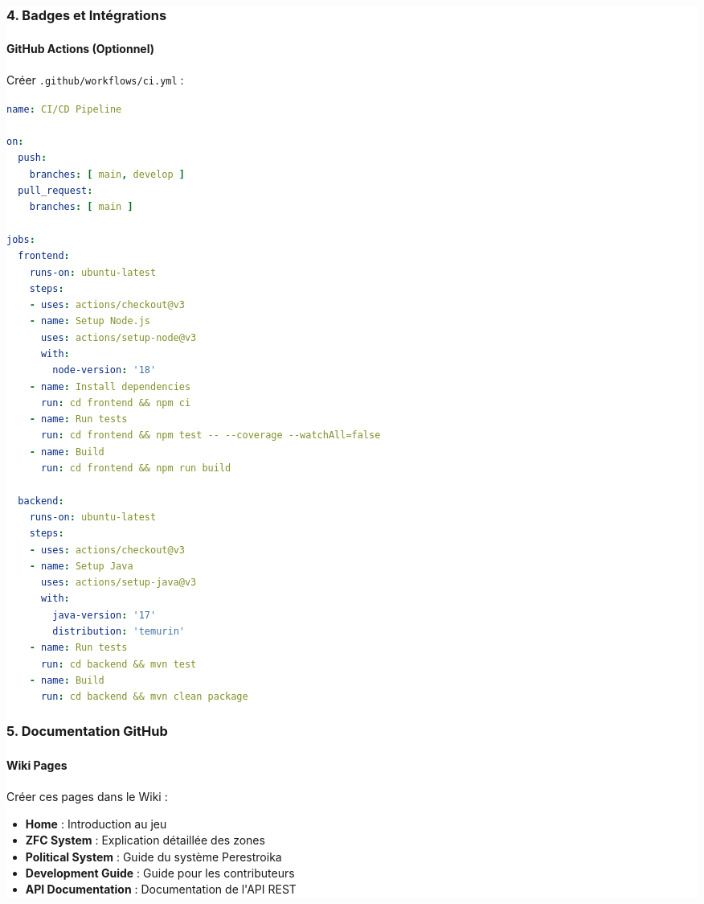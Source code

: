 ### 4. Badges et Intégrations

#### **GitHub Actions** (Optionnel)
Créer `.github/workflows/ci.yml` :
```yaml
name: CI/CD Pipeline

on:
  push:
    branches: [ main, develop ]
  pull_request:
    branches: [ main ]

jobs:
  frontend:
    runs-on: ubuntu-latest
    steps:
    - uses: actions/checkout@v3
    - name: Setup Node.js
      uses: actions/setup-node@v3
      with:
        node-version: '18'
    - name: Install dependencies
      run: cd frontend && npm ci
    - name: Run tests
      run: cd frontend && npm test -- --coverage --watchAll=false
    - name: Build
      run: cd frontend && npm run build

  backend:
    runs-on: ubuntu-latest
    steps:
    - uses: actions/checkout@v3
    - name: Setup Java
      uses: actions/setup-java@v3
      with:
        java-version: '17'
        distribution: 'temurin'
    - name: Run tests
      run: cd backend && mvn test
    - name: Build
      run: cd backend && mvn clean package
```

### 5. Documentation GitHub

#### **Wiki Pages**
Créer ces pages dans le Wiki :
- **Home** : Introduction au jeu
- **ZFC System** : Explication détaillée des zones
- **Political System** : Guide du système Perestroika
- **Development Guide** : Guide pour les contributeurs
- **API Documentation** : Documentation de l'API REST
